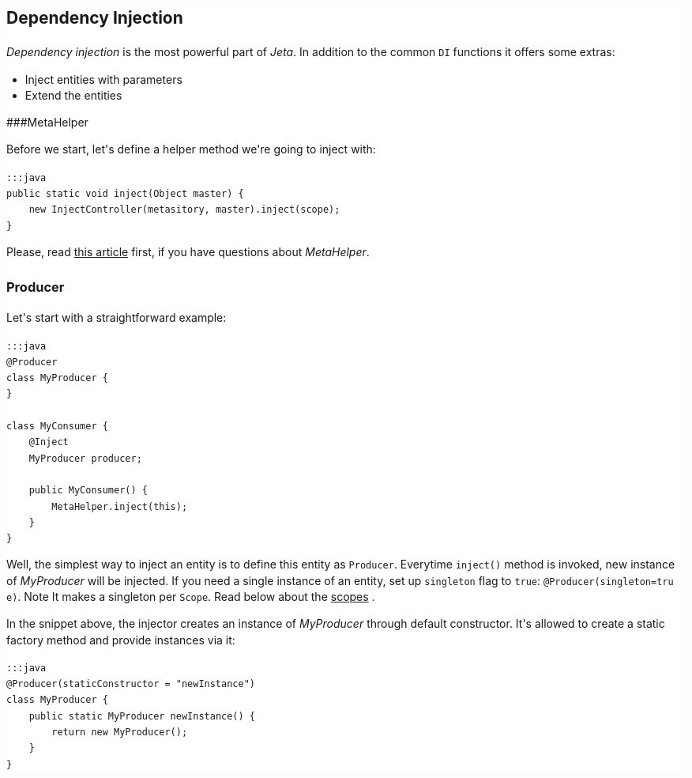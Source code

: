 <div class="page-header">
    <h2>Dependency Injection</h2>
</div>

*Dependency injection* is the most powerful part of *Jeta*. In addition to the common `DI` functions it offers some extras:

* Inject entities with parameters
* Extend the entities

###MetaHelper

Before we start, let's define a helper method we're going to inject with:

    :::java
    public static void inject(Object master) {
        new InjectController(metasitory, master).inject(scope);
    }


Please, read [this article](/guide/meta-helper.html) first, if you have questions about *MetaHelper*.

<a name="Producer"></a>
### Producer

Let's start with a straightforward example:

    :::java
    @Producer
    class MyProducer {
    }

    class MyConsumer {
        @Inject
        MyProducer producer;

        public MyConsumer() {
            MetaHelper.inject(this);
        }
    }

Well, the simplest way to inject an entity is to define this entity as `Producer`. Everytime  `inject()` method is invoked, new instance of *MyProducer* will be injected. If you need a single instance of an entity, set up `singleton` flag to `true`: `@Producer(singleton=true)`. <span class="label label-info">Note</span> It makes a singleton per `Scope`. Read below about the [scopes](#Scopes) .

In the snippet above, the injector creates an instance of *MyProducer* through default constructor. It's allowed to create a static factory method and provide instances via it:

    :::java
    @Producer(staticConstructor = "newInstance")
    class MyProducer {
        public static MyProducer newInstance() {
            return new MyProducer();
        }
    }
